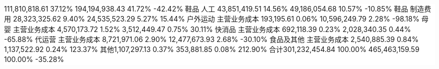 111,810,818.61
37.12%
194,194,938.43
41.72%
-42.42%
鞋品
人工
43,851,419.51
14.56%
49,186,054.68
10.57%
-10.85%
鞋品
制造费用
28,323,325.62
9.40%
24,535,523.29
5.27%
15.44%
户外运动
主营业务成本
193,195.61
0.06%
10,596,249.79
2.28%
-98.18%
母婴
主营业务成本
4,570,173.72
1.52%
3,512,449.47
0.75%
30.11%
快消品
主营业务成本
692,118.39
0.23%
2,028,340.35
0.44%
-65.88%
代运营
主营业务成本
8,721,971.06
2.90%
12,477,673.93
2.68%
-30.10%
食品及其他
主营业务成本
2,540,885.39
0.84%
1,137,522.92
0.24%
123.37%
其他1,107,297.13
0.37%
353,881.85
0.08%
212.90%
合计301,232,454.84
100.00%
465,463,159.59
100.00%
-35.28%